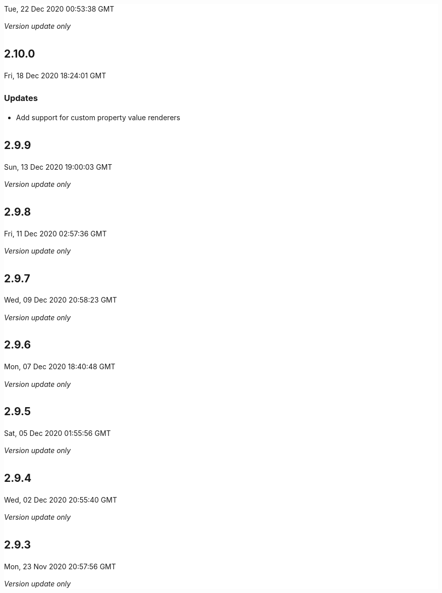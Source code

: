 Tue, 22 Dec 2020 00:53:38 GMT

_Version update only_

## 2.10.0

Fri, 18 Dec 2020 18:24:01 GMT

### Updates

- Add support for custom property value renderers

## 2.9.9

Sun, 13 Dec 2020 19:00:03 GMT

_Version update only_

## 2.9.8

Fri, 11 Dec 2020 02:57:36 GMT

_Version update only_

## 2.9.7

Wed, 09 Dec 2020 20:58:23 GMT

_Version update only_

## 2.9.6

Mon, 07 Dec 2020 18:40:48 GMT

_Version update only_

## 2.9.5

Sat, 05 Dec 2020 01:55:56 GMT

_Version update only_

## 2.9.4

Wed, 02 Dec 2020 20:55:40 GMT

_Version update only_

## 2.9.3

Mon, 23 Nov 2020 20:57:56 GMT

_Version update only_
